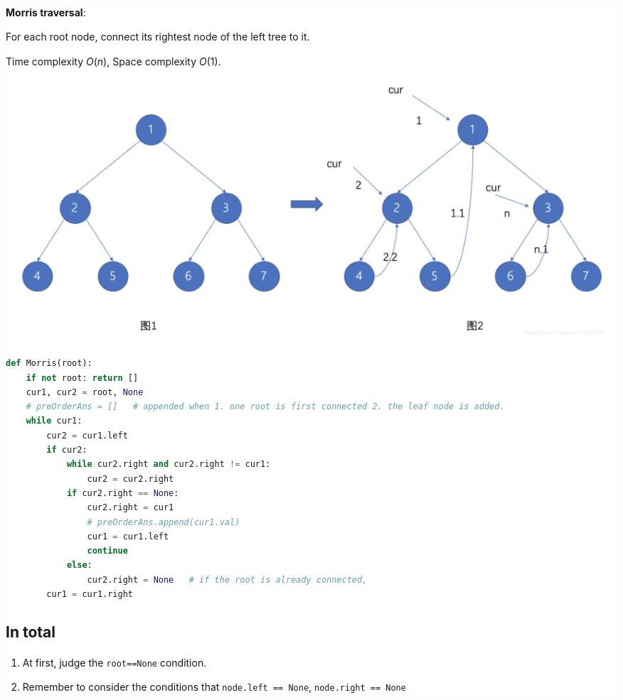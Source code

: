 **Morris traversal**:

For each root node, connect its rightest node of the left tree to it.

Time complexity $O(n)$, Space complexity $O(1)$.

![](../figures/144.png)

```python
def Morris(root):
    if not root: return []
    cur1, cur2 = root, None
    # preOrderAns = []   # appended when 1. one root is first connected 2. the leaf node is added.
    while cur1:
        cur2 = cur1.left
        if cur2:
            while cur2.right and cur2.right != cur1:
                cur2 = cur2.right
            if cur2.right == None:
                cur2.right = cur1
                # preOrderAns.append(cur1.val)
                cur1 = cur1.left
                continue
            else:
                cur2.right = None   # if the root is already connected,
        cur1 = cur1.right            
```



## In total

1. At first, judge the `root==None` condition.

2. Remember to consider the conditions that `node.left == None`, `node.right == None`

